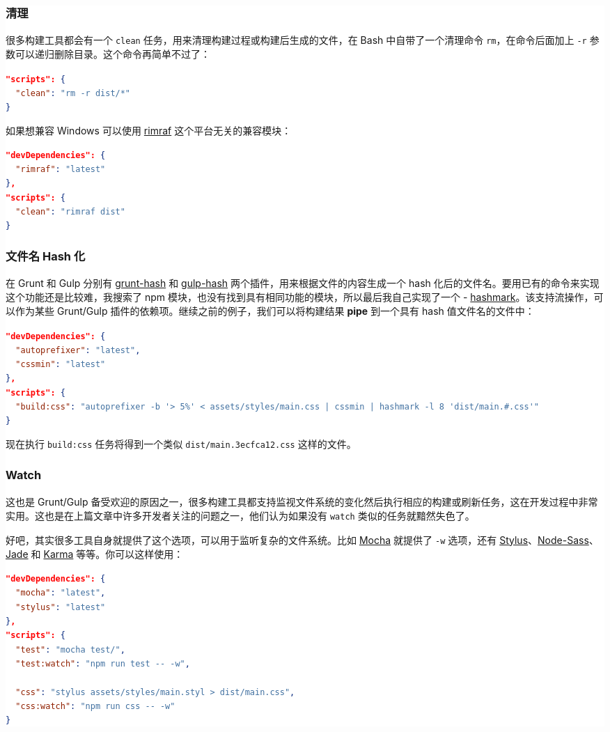 ### 清理

很多构建工具都会有一个 `clean` 任务，用来清理构建过程或构建后生成的文件，在 Bash 中自带了一个清理命令 `rm`，在命令后面加上 `-r` 参数可以递归删除目录。这个命令再简单不过了：

```json
"scripts": {
  "clean": "rm -r dist/*"
}
```

如果想兼容 Windows 可以使用 [rimraf](https://www.npmjs.org/package/rimraf) 这个平台无关的兼容模块：

```json
"devDependencies": {
  "rimraf": "latest"
},
"scripts": {
  "clean": "rimraf dist"
}
```

### 文件名 Hash 化

在 Grunt 和 Gulp 分别有 [grunt-hash](https://www.npmjs.org/package/grunt-hash) 和 [gulp-hash](https://www.npmjs.org/package/gulp-hash) 两个插件，用来根据文件的内容生成一个 hash 化后的文件名。要用已有的命令来实现这个功能还是比较难，我搜索了 npm 模块，也没有找到具有相同功能的模块，所以最后我自己实现了一个 - [hashmark](https://github.com/keithamus/hashmark)。该支持流操作，可以作为某些 Grunt/Gulp 插件的依赖项。继续之前的例子，我们可以将构建结果 **pipe** 到一个具有 hash 值文件名的文件中：

```json
"devDependencies": {
  "autoprefixer": "latest",
  "cssmin": "latest"
},
"scripts": {
  "build:css": "autoprefixer -b '> 5%' < assets/styles/main.css | cssmin | hashmark -l 8 'dist/main.#.css'"
}
```

现在执行 `build:css` 任务将得到一个类似 `dist/main.3ecfca12.css` 这样的文件。

### Watch

这也是 Grunt/Gulp 备受欢迎的原因之一，很多构建工具都支持监视文件系统的变化然后执行相应的构建或刷新任务，这在开发过程中非常实用。这也是在上篇文章中许多开发者关注的问题之一，他们认为如果没有 `watch` 类似的任务就黯然失色了。

好吧，其实很多工具自身就提供了这个选项，可以用于监听复杂的文件系统。比如 [Mocha](https://www.npmjs.org/package/mocha) 就提供了 `-w` 选项，还有 [Stylus](https://www.npmjs.org/package/stylus)、[Node-Sass](https://www.npmjs.org/package/node-sass)、[Jade](https://www.npmjs.org/package/jade) 和 [Karma](https://www.npmjs.org/package/karma) 等等。你可以这样使用：

```json
"devDependencies": {
  "mocha": "latest",
  "stylus": "latest"
},
"scripts": {
  "test": "mocha test/",
  "test:watch": "npm run test -- -w",

  "css": "stylus assets/styles/main.styl > dist/main.css",
  "css:watch": "npm run css -- -w"
}
```
